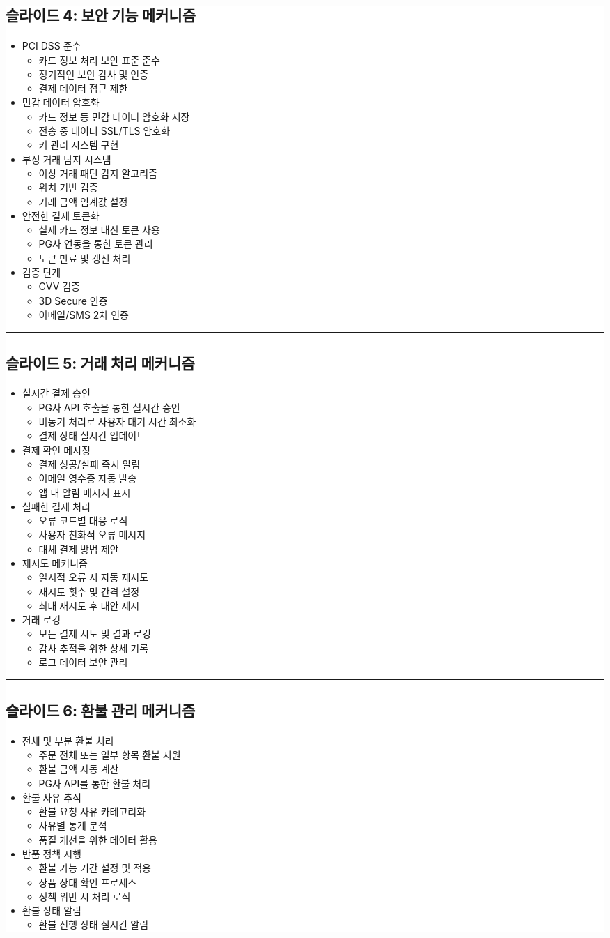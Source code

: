 ## 슬라이드 4: 보안 기능 메커니즘
- PCI DSS 준수
  - 카드 정보 처리 보안 표준 준수
  - 정기적인 보안 감사 및 인증
  - 결제 데이터 접근 제한
- 민감 데이터 암호화
  - 카드 정보 등 민감 데이터 암호화 저장
  - 전송 중 데이터 SSL/TLS 암호화
  - 키 관리 시스템 구현
- 부정 거래 탐지 시스템
  - 이상 거래 패턴 감지 알고리즘
  - 위치 기반 검증
  - 거래 금액 임계값 설정
- 안전한 결제 토큰화
  - 실제 카드 정보 대신 토큰 사용
  - PG사 연동을 통한 토큰 관리
  - 토큰 만료 및 갱신 처리
- 검증 단계
  - CVV 검증
  - 3D Secure 인증
  - 이메일/SMS 2차 인증

---
## 슬라이드 5: 거래 처리 메커니즘
- 실시간 결제 승인
  - PG사 API 호출을 통한 실시간 승인
  - 비동기 처리로 사용자 대기 시간 최소화
  - 결제 상태 실시간 업데이트
- 결제 확인 메시징
  - 결제 성공/실패 즉시 알림
  - 이메일 영수증 자동 발송
  - 앱 내 알림 메시지 표시
- 실패한 결제 처리
  - 오류 코드별 대응 로직
  - 사용자 친화적 오류 메시지
  - 대체 결제 방법 제안
- 재시도 메커니즘
  - 일시적 오류 시 자동 재시도
  - 재시도 횟수 및 간격 설정
  - 최대 재시도 후 대안 제시
- 거래 로깅
  - 모든 결제 시도 및 결과 로깅
  - 감사 추적을 위한 상세 기록
  - 로그 데이터 보안 관리

---
## 슬라이드 6: 환불 관리 메커니즘
- 전체 및 부분 환불 처리
  - 주문 전체 또는 일부 항목 환불 지원
  - 환불 금액 자동 계산
  - PG사 API를 통한 환불 처리
- 환불 사유 추적
  - 환불 요청 사유 카테고리화
  - 사유별 통계 분석
  - 품질 개선을 위한 데이터 활용
- 반품 정책 시행
  - 환불 가능 기간 설정 및 적용
  - 상품 상태 확인 프로세스
  - 정책 위반 시 처리 로직
- 환불 상태 알림
  - 환불 진행 상태 실시간 알림